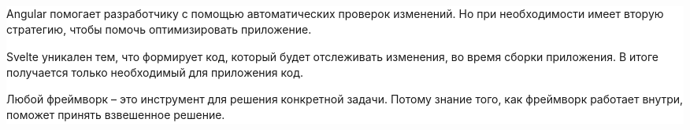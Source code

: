 Angular помогает разработчику с помощью автоматических проверок изменений. Но при необходимости имеет вторую стратегию, чтобы помочь оптимизировать приложение.

Svelte уникален тем, что формирует код, который будет отслеживать изменения, во время сборки приложения. В итоге получается только необходимый для приложения код.

Любой фреймворк – это инструмент для решения конкретной задачи. Потому знание того, как фреймворк работает внутри, поможет принять взвешенное решение.
